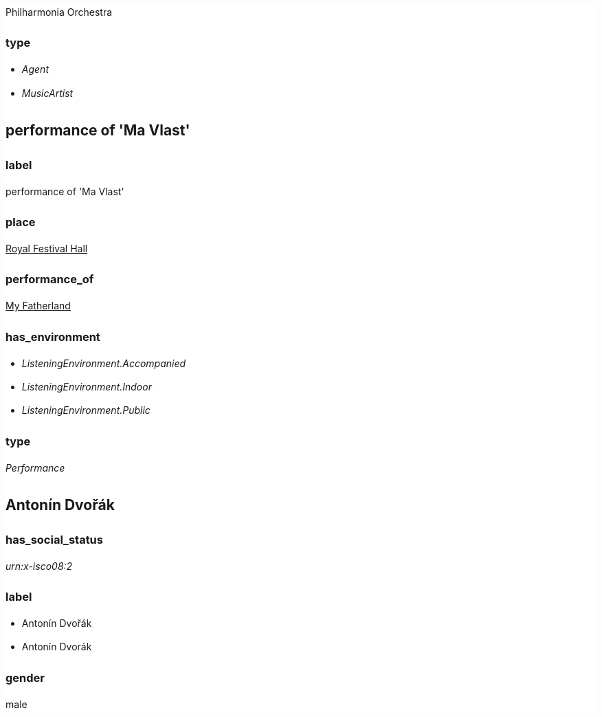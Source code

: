 
Philharmonia Orchestra

### type

 - *Agent*

 - *MusicArtist*

## performance of 'Ma Vlast'

### label


performance of 'Ma Vlast'

### place


[Royal Festival Hall](#Royal-Festival-Hall)

### performance_of


[My Fatherland](#My-Fatherland)

### has_environment

 - *ListeningEnvironment.Accompanied*

 - *ListeningEnvironment.Indoor*

 - *ListeningEnvironment.Public*

### type


*Performance*

## Antonín Dvořák

### has_social_status


*urn:x-isco08:2*

### label

 - Antonín Dvořák

 - Antonín Dvorák

### gender


male
